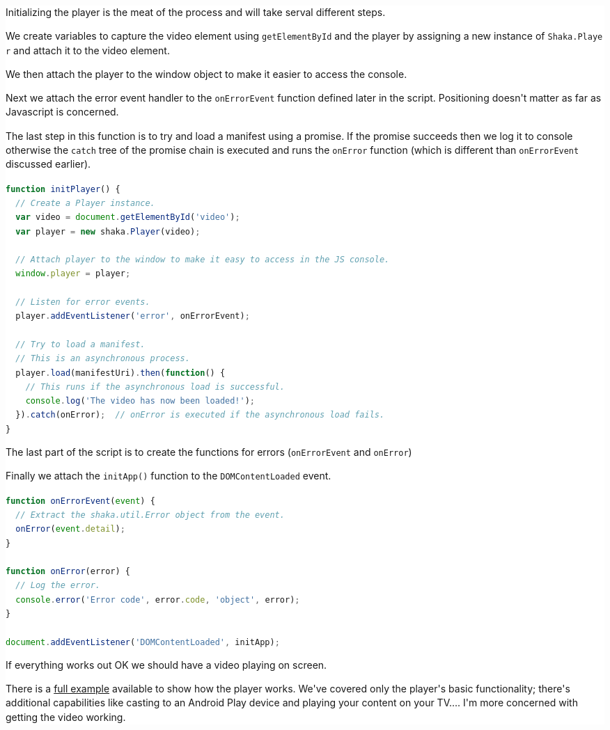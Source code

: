 Initializing the player is the meat of the process and will take serval different steps.

We create variables to capture the video element using `getElementById` and the player by assigning a new instance of `Shaka.Player` and attach it to the video element.

We then attach the player to the window object to make it easier to access the console.

Next we attach the error event handler to the `onErrorEvent` function defined later in the script. Positioning doesn't matter as far as Javascript is concerned.

The last step in this function is to try and load a manifest using a promise. If the promise succeeds then we log it to console otherwise the `catch` tree of the promise chain is executed and runs the `onError` function (which is different than `onErrorEvent` discussed earlier).

```javascript
function initPlayer() {
  // Create a Player instance.
  var video = document.getElementById('video');
  var player = new shaka.Player(video);

  // Attach player to the window to make it easy to access in the JS console.
  window.player = player;

  // Listen for error events.
  player.addEventListener('error', onErrorEvent);

  // Try to load a manifest.
  // This is an asynchronous process.
  player.load(manifestUri).then(function() {
    // This runs if the asynchronous load is successful.
    console.log('The video has now been loaded!');
  }).catch(onError);  // onError is executed if the asynchronous load fails.
}
```

The last part of the script is to create the functions for errors (`onErrorEvent` and `onError`)

Finally we attach the `initApp()` function to the `DOMContentLoaded` event.

```javascript
function onErrorEvent(event) {
  // Extract the shaka.util.Error object from the event.
  onError(event.detail);
}

function onError(error) {
  // Log the error.
  console.error('Error code', error.code, 'object', error);
}

document.addEventListener('DOMContentLoaded', initApp);
```
If everything works out OK we should have a video playing on screen.

There is a [full example](https://shaka-player-demo.appspot.com/demo/) available to show how the player works.  We've covered only the player's basic functionality; there's additional capabilities like casting to an Android Play device and playing your content on your TV.... I'm  more concerned with getting the video working.
